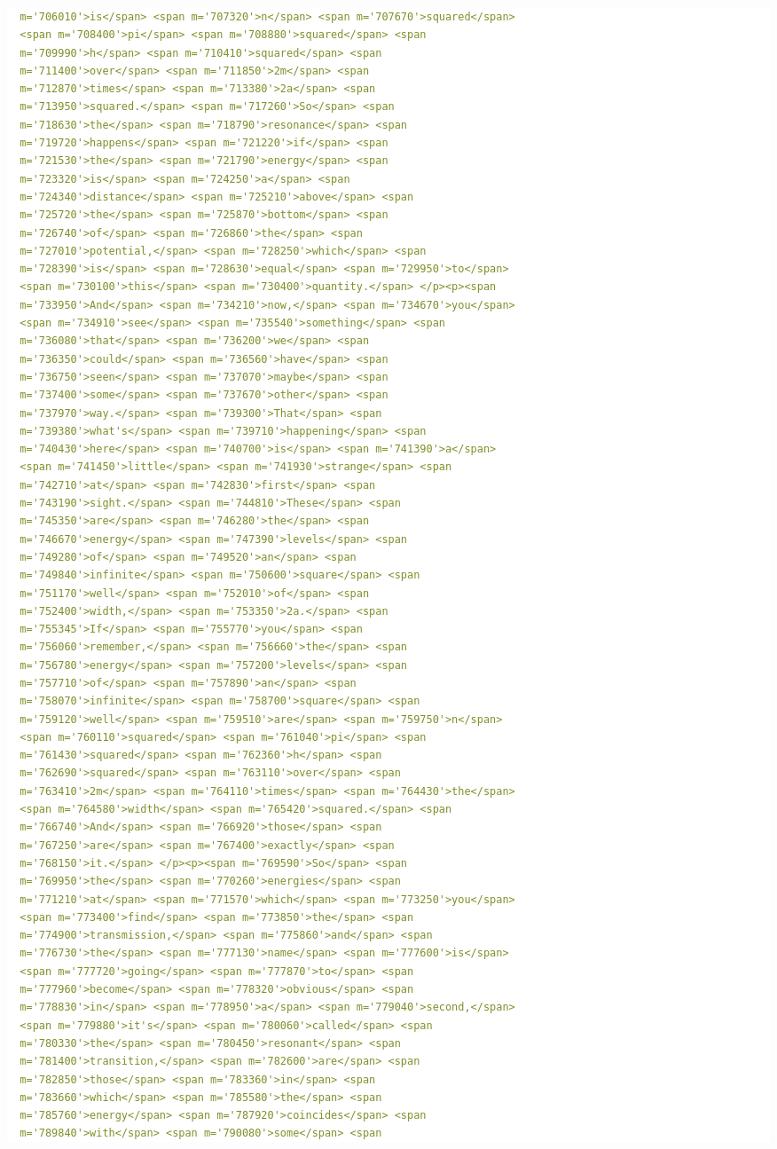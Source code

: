 ```yaml
  m='706010'>is</span> <span m='707320'>n</span> <span m='707670'>squared</span>
  <span m='708400'>pi</span> <span m='708880'>squared</span> <span
  m='709990'>h</span> <span m='710410'>squared</span> <span
  m='711400'>over</span> <span m='711850'>2m</span> <span
  m='712870'>times</span> <span m='713380'>2a</span> <span
  m='713950'>squared.</span> <span m='717260'>So</span> <span
  m='718630'>the</span> <span m='718790'>resonance</span> <span
  m='719720'>happens</span> <span m='721220'>if</span> <span
  m='721530'>the</span> <span m='721790'>energy</span> <span
  m='723320'>is</span> <span m='724250'>a</span> <span
  m='724340'>distance</span> <span m='725210'>above</span> <span
  m='725720'>the</span> <span m='725870'>bottom</span> <span
  m='726740'>of</span> <span m='726860'>the</span> <span
  m='727010'>potential,</span> <span m='728250'>which</span> <span
  m='728390'>is</span> <span m='728630'>equal</span> <span m='729950'>to</span>
  <span m='730100'>this</span> <span m='730400'>quantity.</span> </p><p><span
  m='733950'>And</span> <span m='734210'>now,</span> <span m='734670'>you</span>
  <span m='734910'>see</span> <span m='735540'>something</span> <span
  m='736080'>that</span> <span m='736200'>we</span> <span
  m='736350'>could</span> <span m='736560'>have</span> <span
  m='736750'>seen</span> <span m='737070'>maybe</span> <span
  m='737400'>some</span> <span m='737670'>other</span> <span
  m='737970'>way.</span> <span m='739300'>That</span> <span
  m='739380'>what's</span> <span m='739710'>happening</span> <span
  m='740430'>here</span> <span m='740700'>is</span> <span m='741390'>a</span>
  <span m='741450'>little</span> <span m='741930'>strange</span> <span
  m='742710'>at</span> <span m='742830'>first</span> <span
  m='743190'>sight.</span> <span m='744810'>These</span> <span
  m='745350'>are</span> <span m='746280'>the</span> <span
  m='746670'>energy</span> <span m='747390'>levels</span> <span
  m='749280'>of</span> <span m='749520'>an</span> <span
  m='749840'>infinite</span> <span m='750600'>square</span> <span
  m='751170'>well</span> <span m='752010'>of</span> <span
  m='752400'>width,</span> <span m='753350'>2a.</span> <span
  m='755345'>If</span> <span m='755770'>you</span> <span
  m='756060'>remember,</span> <span m='756660'>the</span> <span
  m='756780'>energy</span> <span m='757200'>levels</span> <span
  m='757710'>of</span> <span m='757890'>an</span> <span
  m='758070'>infinite</span> <span m='758700'>square</span> <span
  m='759120'>well</span> <span m='759510'>are</span> <span m='759750'>n</span>
  <span m='760110'>squared</span> <span m='761040'>pi</span> <span
  m='761430'>squared</span> <span m='762360'>h</span> <span
  m='762690'>squared</span> <span m='763110'>over</span> <span
  m='763410'>2m</span> <span m='764110'>times</span> <span m='764430'>the</span>
  <span m='764580'>width</span> <span m='765420'>squared.</span> <span
  m='766740'>And</span> <span m='766920'>those</span> <span
  m='767250'>are</span> <span m='767400'>exactly</span> <span
  m='768150'>it.</span> </p><p><span m='769590'>So</span> <span
  m='769950'>the</span> <span m='770260'>energies</span> <span
  m='771210'>at</span> <span m='771570'>which</span> <span m='773250'>you</span>
  <span m='773400'>find</span> <span m='773850'>the</span> <span
  m='774900'>transmission,</span> <span m='775860'>and</span> <span
  m='776730'>the</span> <span m='777130'>name</span> <span m='777600'>is</span>
  <span m='777720'>going</span> <span m='777870'>to</span> <span
  m='777960'>become</span> <span m='778320'>obvious</span> <span
  m='778830'>in</span> <span m='778950'>a</span> <span m='779040'>second,</span>
  <span m='779880'>it's</span> <span m='780060'>called</span> <span
  m='780330'>the</span> <span m='780450'>resonant</span> <span
  m='781400'>transition,</span> <span m='782600'>are</span> <span
  m='782850'>those</span> <span m='783360'>in</span> <span
  m='783660'>which</span> <span m='785580'>the</span> <span
  m='785760'>energy</span> <span m='787920'>coincides</span> <span
  m='789840'>with</span> <span m='790080'>some</span> <span
```
